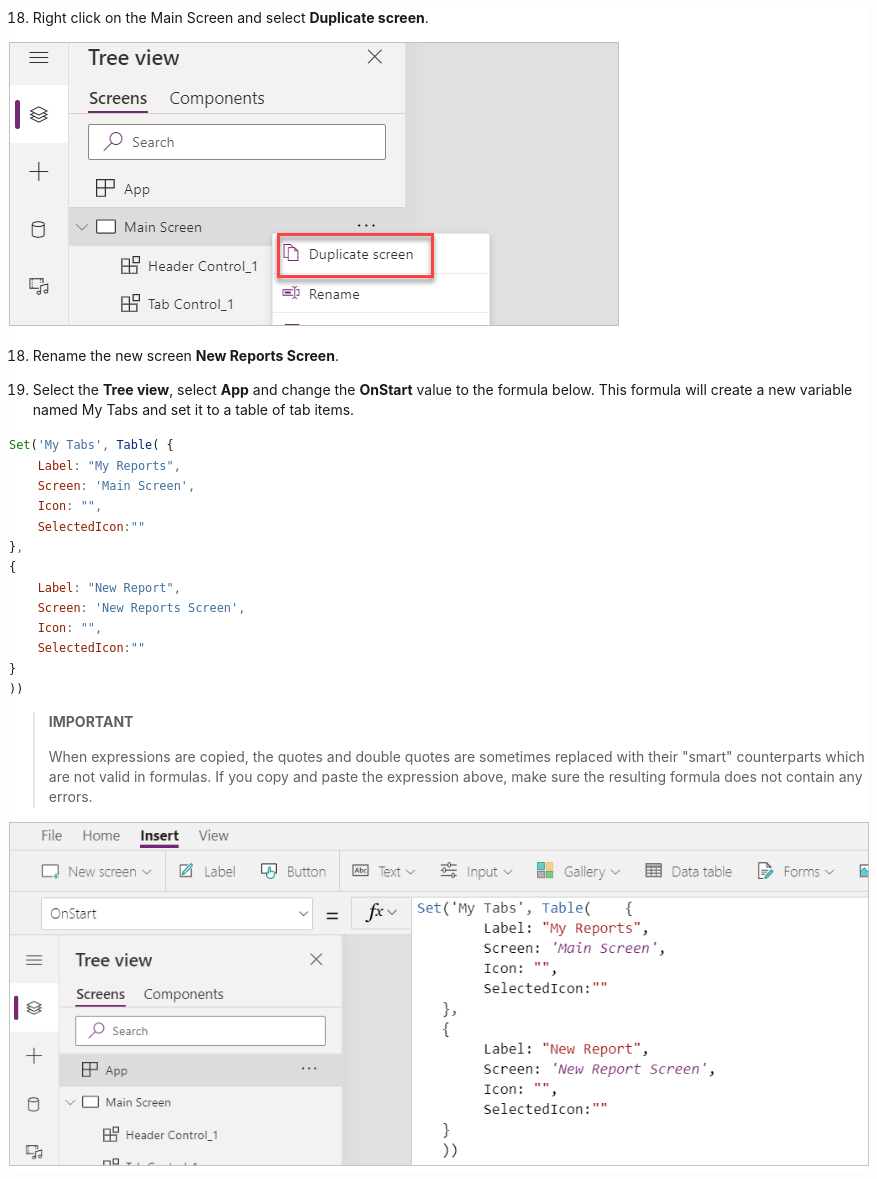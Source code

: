 18. Right click on the Main Screen and select **Duplicate screen**.

![A screenshot with a border around the duplicate screen button](03-2/media/image14.png)

18. Rename the new screen **New Reports Screen**.

19. Select the **Tree view**, select **App** and change the **OnStart** value to the formula below. This formula will create a new variable named My Tabs and set it to a table of tab items.

```javascript
Set('My Tabs', Table( {
	Label: "My Reports",
	Screen: 'Main Screen',
	Icon: "",
	SelectedIcon:""
},
{
	Label: "New Report",
	Screen: 'New Reports Screen',
	Icon: "",
	SelectedIcon:""
}
))
```

> **IMPORTANT**
>
> When expressions are copied, the quotes and double quotes are sometimes replaced with their "smart" counterparts which are not valid in formulas. If you copy and paste the expression above, make sure the resulting formula does not contain any errors.     

![A screenshot of the copied expression into the expression tab](03-2/media/image15.png)
